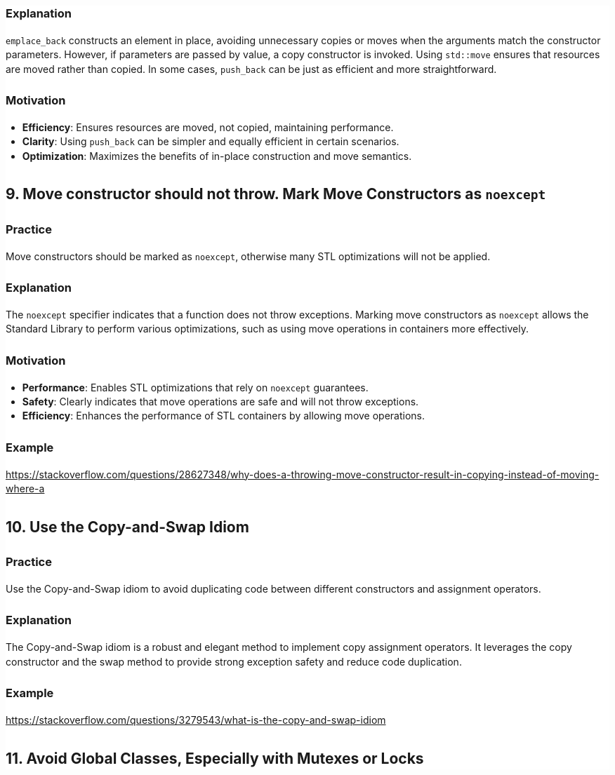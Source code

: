 ### Explanation
`emplace_back` constructs an element in place, avoiding unnecessary copies or moves when the arguments match the constructor parameters. However, if parameters are passed by value, a copy constructor is invoked. Using `std::move` ensures that resources are moved rather than copied. In some cases, `push_back` can be just as efficient and more straightforward.

### Motivation
- **Efficiency**: Ensures resources are moved, not copied, maintaining performance.
- **Clarity**: Using `push_back` can be simpler and equally efficient in certain scenarios.
- **Optimization**: Maximizes the benefits of in-place construction and move semantics.

## 9. Move constructor should not throw. Mark Move Constructors as `noexcept`

### Practice
Move constructors should be marked as `noexcept`, otherwise many STL optimizations will not be applied.

### Explanation
The `noexcept` specifier indicates that a function does not throw exceptions. Marking move constructors as `noexcept` allows the Standard Library to perform various optimizations, such as using move operations in containers more effectively.

### Motivation
- **Performance**: Enables STL optimizations that rely on `noexcept` guarantees.
- **Safety**: Clearly indicates that move operations are safe and will not throw exceptions.
- **Efficiency**: Enhances the performance of STL containers by allowing move operations.

### Example
https://stackoverflow.com/questions/28627348/why-does-a-throwing-move-constructor-result-in-copying-instead-of-moving-where-a

## 10. Use the Copy-and-Swap Idiom

### Practice
Use the Copy-and-Swap idiom to avoid duplicating code between different constructors and assignment operators.

### Explanation
The Copy-and-Swap idiom is a robust and elegant method to implement copy assignment operators. It leverages the copy constructor and the swap method to provide strong exception safety and reduce code duplication.

### Example
https://stackoverflow.com/questions/3279543/what-is-the-copy-and-swap-idiom


## 11. Avoid Global Classes, Especially with Mutexes or Locks
